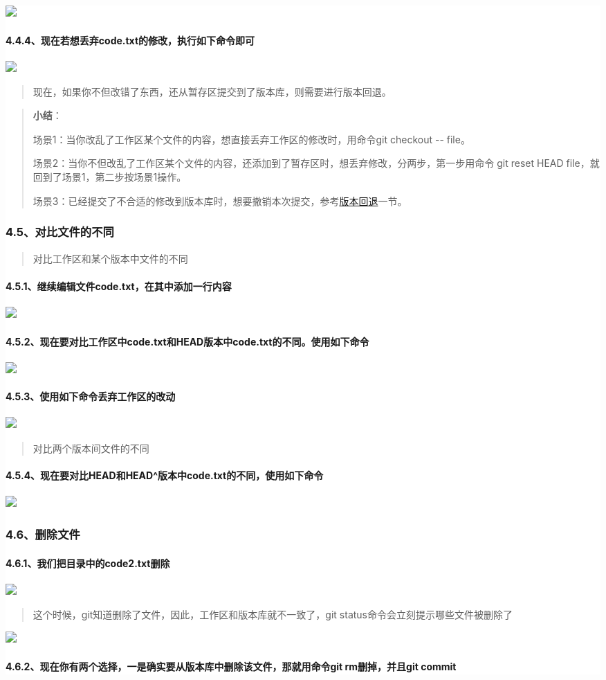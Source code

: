 ![](https://github.com/LionelMessi1010/git-/blob/master/image/29.png)

#### 4.4.4、现在若想丢弃code.txt的修改，执行如下命令即可

![](https://github.com/LionelMessi1010/git-/blob/master/image/30.png)

> 现在，如果你不但改错了东西，还从暂存区提交到了版本库，则需要进行版本回退。

> **小结**：
>
> 场景1：当你改乱了工作区某个文件的内容，想直接丢弃工作区的修改时，用命令git checkout -- file。
>
> 场景2：当你不但改乱了工作区某个文件的内容，还添加到了暂存区时，想丢弃修改，分两步，第一步用命令			  git reset HEAD file，就回到了场景1，第二步按场景1操作。
>
> 场景3：已经提交了不合适的修改到版本库时，想要撤销本次提交，参考[版本回退](https://www.liaoxuefeng.com/wiki/0013739516305929606dd18361248578c67b8067c8c017b000/0013744142037508cf42e51debf49668810645e02887691000)一节。

### 4.5、对比文件的不同

> 对比工作区和某个版本中文件的不同

#### 4.5.1、继续编辑文件code.txt，在其中添加一行内容

![](https://github.com/LionelMessi1010/git-/blob/master/image/31.png)

#### 4.5.2、现在要对比工作区中code.txt和HEAD版本中code.txt的不同。使用如下命令

![](https://github.com/LionelMessi1010/git-/blob/master/image/32.png)

#### 4.5.3、使用如下命令丢弃工作区的改动

![](https://github.com/LionelMessi1010/git-/blob/master/image/33.png)

> 对比两个版本间文件的不同

#### 4.5.4、现在要对比HEAD和HEAD^版本中code.txt的不同，使用如下命令

![](https://github.com/LionelMessi1010/git-/blob/master/image/34.png)

### 4.6、删除文件

#### 4.6.1、我们把目录中的code2.txt删除

![](https://github.com/LionelMessi1010/git-/blob/master/image/35.png)

> 这个时候，git知道删除了文件，因此，工作区和版本库就不一致了，git status命令会立刻提示哪些文件被删除了

![](https://github.com/LionelMessi1010/git-/blob/master/image/36.png)

#### 4.6.2、现在你有两个选择，一是确实要从版本库中删除该文件，那就用命令git rm删掉，并且git commit

